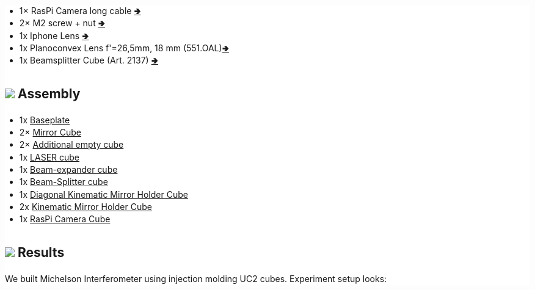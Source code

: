 * 1× RasPi Camera long cable [🢂](https://www.amazon.de/gp/product/B075JN61S7/ref=ox_sc_act_title_2?smid=A1X7QLRQH87QA3&psc=1)
* 2× M2 screw + nut [🢂](https://www.amazon.de/Edelstahl-Sechskopf-Knopf-Schrauben-Unterlegscheiben-Sortiment-Aufbewahrung/dp/B073SS7D8J/ref=sr_1_fkmr0_1?__mk_de_DE=%C3%85M%C3%85%C5%BD%C3%95%C3%91&keywords=zylinderkopfschrauben+set+galvanisiert&qid=1565007371&s=diy&sr=1-1-fkmr0)
* 1x Iphone Lens [🢂](https://www.ebay.com/c/7029261375)
* 1x Planoconvex Lens f'=26,5mm, 18 mm (551.OAL)[🢂](https://www.pgi-versand.de/?id=47&mode=artdet&artnr=551.OAL)
* 1x Beamsplitter Cube (Art. 2137) [🢂](https://optikbaukasten.de/)


## <img src="./IMAGES/A.png" width="40"> Assembly

* 1x [Baseplate ](../../CAD/ASSEMBLY_Baseplate_v2/)
* 2× [Mirror Cube ](../../CAD/ASSEMBLY_CUBE_Mirror_45_v2/)
* 2× [Additional empty cube](../../CAD/ASSEMBLY_CUBE_Base_v2)
* 1x [LASER cube](../../CAD/ASSEMBLY_CUBE_Laser_v2)
* 1x [Beam-expander cube](../../CAD/ASSEMBLY_CUBE_Beamexpander_v2)
* 1x [Beam-Splitter cube](../../CAD/ASSEMBLY_CUBE_Beamsplitter_v2)
* 1x [Diagonal Kinematic Mirror Holder Cube](../../CAD/ASSEMBLY_CUBE_Mirror_Kinematic_45_v2)
* 2x [Kinematic Mirror Holder Cube ](../../CAD/ASSEMBLY_CUBE_Mirror_Kinematic_v2)
* 1x [RasPi Camera Cube](../../CAD/ASSEMBLY_CUBE_RaspiCam_v2)


## <img src="./IMAGES/E.png" width="40"> Results
We built Michelson Interferometer using injection molding UC2 cubes. Experiment setup looks:
<p align="center">